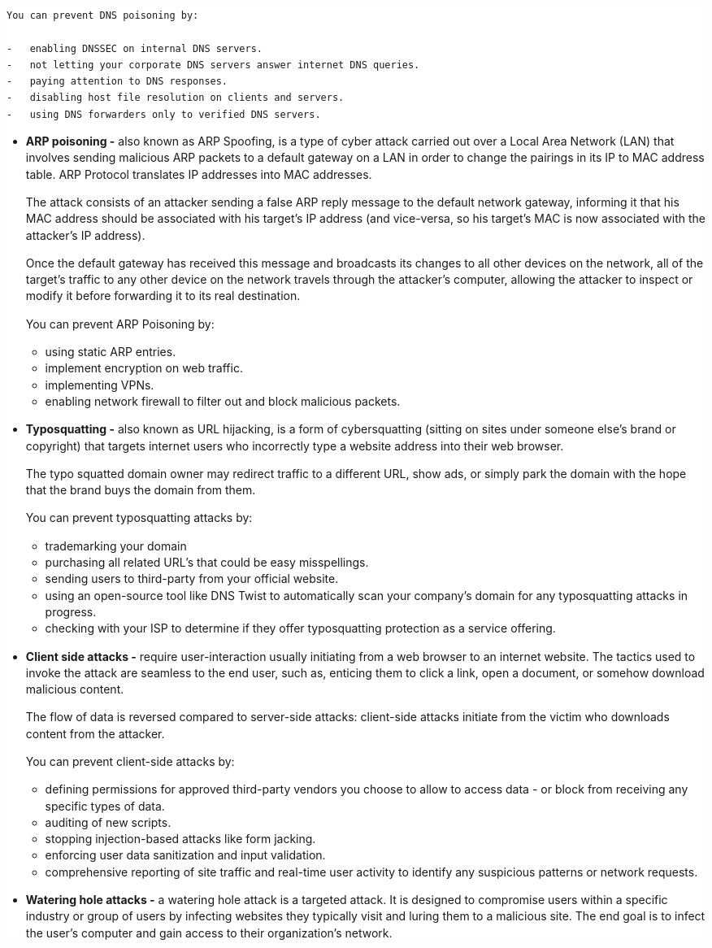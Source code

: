     You can prevent DNS poisoning by:
    
    -   enabling DNSSEC on internal DNS servers.
    -   not letting your corporate DNS servers answer internet DNS queries.
    -   paying attention to DNS responses.
    -   disabling host file resolution on clients and servers.
    -   using DNS forwarders only to verified DNS servers.
-   **ARP poisoning -** also known as ARP Spoofing, is a type of cyber attack carried out over a Local Area Network (LAN) that involves sending malicious ARP packets to a default gateway on a LAN in order to change the pairings in its IP to MAC address table. ARP Protocol translates IP addresses into MAC addresses.
    
    The attack consists of an attacker sending a false ARP reply message to the default network gateway, informing it that his MAC address should be associated with his target’s IP address (and vice-versa, so his target’s MAC is now associated with the attacker’s IP address).
    
    Once the default gateway has received this message and broadcasts its changes to all other devices on the network, all of the target’s traffic to any other device on the network travels through the attacker’s computer, allowing the attacker to inspect or modify it before forwarding it to its real destination.
    
    You can prevent ARP Poisoning by:
    
    -   using static ARP entries.
    -   implement encryption on web traffic.
    -   implementing VPNs.
    -   enabling network firewall to filter out and block malicious packets.
-   **Typosquatting -** also known as URL hijacking, is a form of cybersquatting (sitting on sites under someone else’s brand or copyright) that targets internet users who incorrectly type a website address into their web browser.
    
    The typo squatted domain owner may redirect traffic to a different URL, show ads, or simply park the domain with the hope that the brand buys the domain from them.
    
    You can prevent typosquatting attacks by:
    
    -   trademarking your domain
    -   purchasing all related URL’s that could be easy misspellings.
    -   sending users to third-party from your official website.
    -   using an open-source tool like DNS Twist to automatically scan your company’s domain for any typosquatting attacks in progress.
    -   checking with your ISP to determine if they offer typosquatting protection as a service offering.
-   **Client side attacks -** require user-interaction usually initiating from a web browser to an internet website. The tactics used to invoke the attack are seamless to the end user, such as, enticing them to click a link, open a document, or somehow download malicious content.
    
    The flow of data is reversed compared to server-side attacks: client-side attacks initiate from the victim who downloads content from the attacker.
    
    You can prevent client-side attacks by:
    
    -   defining permissions for approved third-party vendors you choose to allow to access data - or block from receiving any specific types of data.
    -   auditing of new scripts.
    -   stopping injection-based attacks like form jacking.
    -   enforcing user data sanitization and input validation.
    -   comprehensive reporting of site traffic and real-time user activity to identify any suspicious patterns or network requests.
-   **Watering hole attacks -** a watering hole attack is a targeted attack. It is designed to compromise users within a specific industry or group of users by infecting websites they typically visit and luring them to a malicious site. The end goal is to infect the user’s computer and gain access to their organization’s network.
    